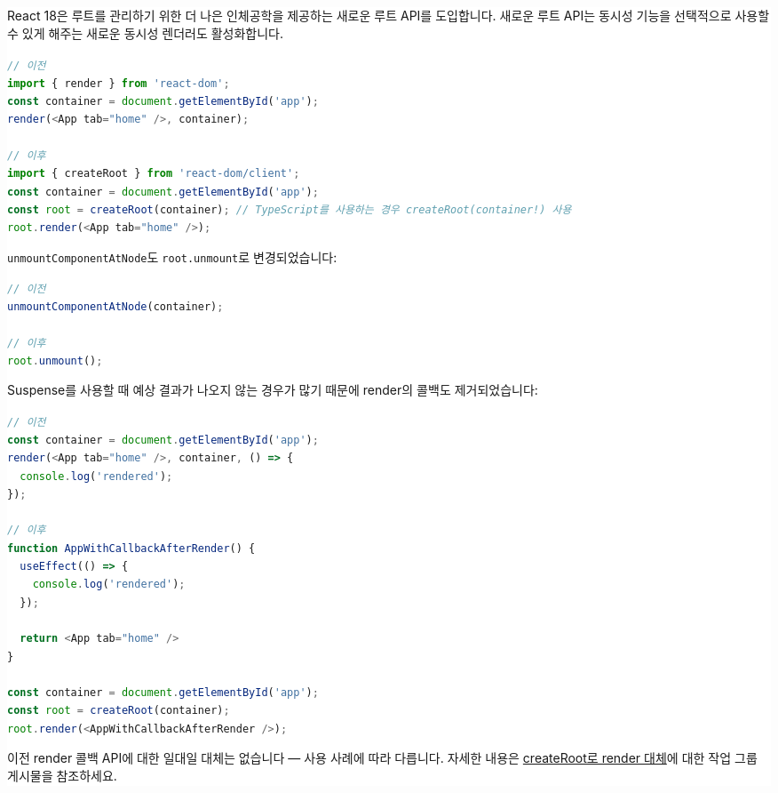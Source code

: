 React 18은 루트를 관리하기 위한 더 나은 인체공학을 제공하는 새로운 루트 API를 도입합니다. 새로운 루트 API는 동시성 기능을 선택적으로 사용할 수 있게 해주는 새로운 동시성 렌더러도 활성화합니다.

```js
// 이전
import { render } from 'react-dom';
const container = document.getElementById('app');
render(<App tab="home" />, container);

// 이후
import { createRoot } from 'react-dom/client';
const container = document.getElementById('app');
const root = createRoot(container); // TypeScript를 사용하는 경우 createRoot(container!) 사용
root.render(<App tab="home" />);
```

`unmountComponentAtNode`도 `root.unmount`로 변경되었습니다:

```js
// 이전
unmountComponentAtNode(container);

// 이후
root.unmount();
```

Suspense를 사용할 때 예상 결과가 나오지 않는 경우가 많기 때문에 render의 콜백도 제거되었습니다:

```js
// 이전
const container = document.getElementById('app');
render(<App tab="home" />, container, () => {
  console.log('rendered');
});

// 이후
function AppWithCallbackAfterRender() {
  useEffect(() => {
    console.log('rendered');
  });

  return <App tab="home" />
}

const container = document.getElementById('app');
const root = createRoot(container);
root.render(<AppWithCallbackAfterRender />);
```

<Note>

이전 render 콜백 API에 대한 일대일 대체는 없습니다 — 사용 사례에 따라 다릅니다. 자세한 내용은 [createRoot로 render 대체](https://github.com/reactwg/react-18/discussions/5)에 대한 작업 그룹 게시물을 참조하세요.

</Note>
